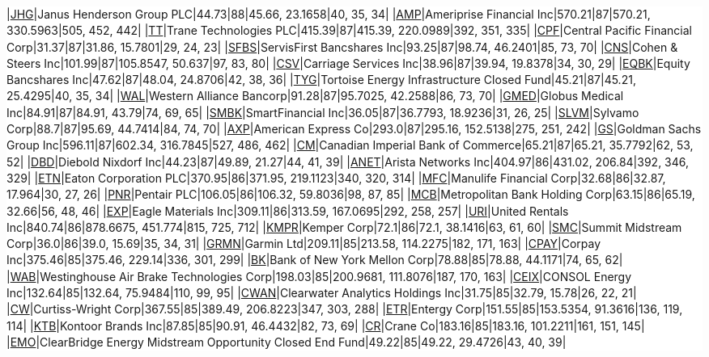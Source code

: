 |[JHG](https://finance.yahoo.com/quote/JHG/)|Janus Henderson Group PLC|44.73|88|45.66, 23.1658|40, 35, 34|
|[AMP](https://finance.yahoo.com/quote/AMP/)|Ameriprise Financial Inc|570.21|87|570.21, 330.5963|505, 452, 442|
|[TT](https://finance.yahoo.com/quote/TT/)|Trane Technologies PLC|415.39|87|415.39, 220.0989|392, 351, 335|
|[CPF](https://finance.yahoo.com/quote/CPF/)|Central Pacific Financial Corp|31.37|87|31.86, 15.7801|29, 24, 23|
|[SFBS](https://finance.yahoo.com/quote/SFBS/)|ServisFirst Bancshares Inc|93.25|87|98.74, 46.2401|85, 73, 70|
|[CNS](https://finance.yahoo.com/quote/CNS/)|Cohen & Steers Inc|101.99|87|105.8547, 50.637|97, 83, 80|
|[CSV](https://finance.yahoo.com/quote/CSV/)|Carriage Services Inc|38.96|87|39.94, 19.8378|34, 30, 29|
|[EQBK](https://finance.yahoo.com/quote/EQBK/)|Equity Bancshares Inc|47.62|87|48.04, 24.8706|42, 38, 36|
|[TYG](https://finance.yahoo.com/quote/TYG/)|Tortoise Energy Infrastructure Closed Fund|45.21|87|45.21, 25.4295|40, 35, 34|
|[WAL](https://finance.yahoo.com/quote/WAL/)|Western Alliance Bancorp|91.28|87|95.7025, 42.2588|86, 73, 70|
|[GMED](https://finance.yahoo.com/quote/GMED/)|Globus Medical Inc|84.91|87|84.91, 43.79|74, 69, 65|
|[SMBK](https://finance.yahoo.com/quote/SMBK/)|SmartFinancial Inc|36.05|87|36.7793, 18.9236|31, 26, 25|
|[SLVM](https://finance.yahoo.com/quote/SLVM/)|Sylvamo Corp|88.7|87|95.69, 44.7414|84, 74, 70|
|[AXP](https://finance.yahoo.com/quote/AXP/)|American Express Co|293.0|87|295.16, 152.5138|275, 251, 242|
|[GS](https://finance.yahoo.com/quote/GS/)|Goldman Sachs Group Inc|596.11|87|602.34, 316.7845|527, 486, 462|
|[CM](https://finance.yahoo.com/quote/CM/)|Canadian Imperial Bank of Commerce|65.21|87|65.21, 35.7792|62, 53, 52|
|[DBD](https://finance.yahoo.com/quote/DBD/)|Diebold Nixdorf Inc|44.23|87|49.89, 21.27|44, 41, 39|
|[ANET](https://finance.yahoo.com/quote/ANET/)|Arista Networks Inc|404.97|86|431.02, 206.84|392, 346, 329|
|[ETN](https://finance.yahoo.com/quote/ETN/)|Eaton Corporation PLC|370.95|86|371.95, 219.1123|340, 320, 314|
|[MFC](https://finance.yahoo.com/quote/MFC/)|Manulife Financial Corp|32.68|86|32.87, 17.964|30, 27, 26|
|[PNR](https://finance.yahoo.com/quote/PNR/)|Pentair PLC|106.05|86|106.32, 59.8036|98, 87, 85|
|[MCB](https://finance.yahoo.com/quote/MCB/)|Metropolitan Bank Holding Corp|63.15|86|65.19, 32.66|56, 48, 46|
|[EXP](https://finance.yahoo.com/quote/EXP/)|Eagle Materials Inc|309.11|86|313.59, 167.0695|292, 258, 257|
|[URI](https://finance.yahoo.com/quote/URI/)|United Rentals Inc|840.74|86|878.6675, 451.774|815, 725, 712|
|[KMPR](https://finance.yahoo.com/quote/KMPR/)|Kemper Corp|72.1|86|72.1, 38.1416|63, 61, 60|
|[SMC](https://finance.yahoo.com/quote/SMC/)|Summit Midstream Corp|36.0|86|39.0, 15.69|35, 34, 31|
|[GRMN](https://finance.yahoo.com/quote/GRMN/)|Garmin Ltd|209.11|85|213.58, 114.2275|182, 171, 163|
|[CPAY](https://finance.yahoo.com/quote/CPAY/)|Corpay Inc|375.46|85|375.46, 229.14|336, 301, 299|
|[BK](https://finance.yahoo.com/quote/BK/)|Bank of New York Mellon Corp|78.88|85|78.88, 44.1171|74, 65, 62|
|[WAB](https://finance.yahoo.com/quote/WAB/)|Westinghouse Air Brake Technologies Corp|198.03|85|200.9681, 111.8076|187, 170, 163|
|[CEIX](https://finance.yahoo.com/quote/CEIX/)|CONSOL Energy Inc|132.64|85|132.64, 75.9484|110, 99, 95|
|[CWAN](https://finance.yahoo.com/quote/CWAN/)|Clearwater Analytics Holdings Inc|31.75|85|32.79, 15.78|26, 22, 21|
|[CW](https://finance.yahoo.com/quote/CW/)|Curtiss-Wright Corp|367.55|85|389.49, 206.8223|347, 303, 288|
|[ETR](https://finance.yahoo.com/quote/ETR/)|Entergy Corp|151.55|85|153.5354, 91.3616|136, 119, 114|
|[KTB](https://finance.yahoo.com/quote/KTB/)|Kontoor Brands Inc|87.85|85|90.91, 46.4432|82, 73, 69|
|[CR](https://finance.yahoo.com/quote/CR/)|Crane Co|183.16|85|183.16, 101.2211|161, 151, 145|
|[EMO](https://finance.yahoo.com/quote/EMO/)|ClearBridge Energy Midstream Opportunity Closed End Fund|49.22|85|49.22, 29.4726|43, 40, 39|